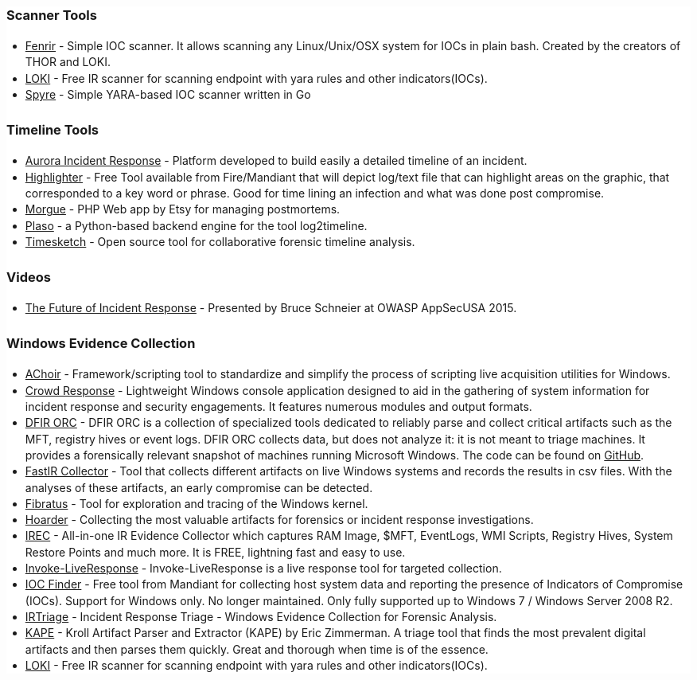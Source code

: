 ### Scanner Tools

* [Fenrir](https://github.com/Neo23x0/Fenrir) - Simple IOC scanner. It allows scanning any Linux/Unix/OSX system for IOCs in plain bash. Created by the creators of THOR and LOKI.
* [LOKI](https://github.com/Neo23x0/Loki) - Free IR scanner for scanning endpoint with yara rules and other indicators(IOCs).
* [Spyre](https://github.com/spyre-project/spyre) - Simple YARA-based IOC scanner written in Go

### Timeline Tools

* [Aurora Incident Response](https://github.com/cyb3rfox/Aurora-Incident-Response) - Platform developed to build easily a detailed timeline of an incident.
* [Highlighter](https://www.fireeye.com/services/freeware/highlighter.html) - Free Tool available from Fire/Mandiant that will depict log/text file that can highlight areas on the graphic, that corresponded to a key word or phrase. Good for time lining an infection and what was done post compromise.
* [Morgue](https://github.com/etsy/morgue) - PHP Web app by Etsy for managing postmortems.
* [Plaso](https://github.com/log2timeline/plaso) -  a Python-based backend engine for the tool log2timeline.
* [Timesketch](https://github.com/google/timesketch) - Open source tool for collaborative forensic timeline analysis.

### Videos

* [The Future of Incident Response](https://www.youtube.com/watch?v=bDcx4UNpKNc) - Presented by Bruce Schneier at OWASP AppSecUSA 2015.

### Windows Evidence Collection

* [AChoir](https://github.com/OMENScan/AChoir) - Framework/scripting tool to standardize and simplify the process of scripting live acquisition utilities for Windows.
* [Crowd Response](http://www.crowdstrike.com/community-tools/) - Lightweight Windows console application designed to aid in the gathering of system information for incident response and security engagements. It features numerous modules and output formats.
* [DFIR ORC](https://dfir-orc.github.io/) - DFIR ORC is a collection of specialized tools dedicated to reliably parse and collect critical artifacts such as the MFT, registry hives or event logs. DFIR ORC collects data, but does not analyze it: it is not meant to triage machines. It provides a forensically relevant snapshot of machines running Microsoft Windows. The code can be found on [GitHub](https://github.com/DFIR-ORC/dfir-orc).
* [FastIR Collector](https://github.com/SekoiaLab/Fastir_Collector) - Tool that collects different artifacts on live Windows systems and records the results in csv files. With the analyses of these artifacts, an early compromise can be detected.
* [Fibratus](https://github.com/rabbitstack/fibratus) - Tool for exploration and tracing of the Windows kernel.
* [Hoarder](https://github.com/muteb/Hoarder) - Collecting the most valuable artifacts for forensics or incident response investigations.
* [IREC](https://binalyze.com/products/irec-free/) - All-in-one IR Evidence Collector which captures RAM Image, $MFT, EventLogs, WMI Scripts, Registry Hives, System Restore Points and much more. It is FREE, lightning fast and easy to use.
* [Invoke-LiveResponse](https://github.com/mgreen27/Invoke-LiveResponse) -  Invoke-LiveResponse is a live response tool for targeted collection.
* [IOC Finder](https://www.fireeye.com/services/freeware/ioc-finder.html) - Free tool from Mandiant for collecting host system data and reporting the presence of Indicators of Compromise (IOCs). Support for Windows only. No longer maintained. Only fully supported up to Windows 7 / Windows Server 2008 R2.
* [IRTriage](https://github.com/AJMartel/IRTriage) - Incident Response Triage - Windows Evidence Collection for Forensic Analysis.
* [KAPE](https://www.kroll.com/en/services/cyber-risk/incident-response-litigation-support/kroll-artifact-parser-extractor-kape) - Kroll Artifact Parser and Extractor (KAPE) by Eric Zimmerman. A triage tool that finds the most prevalent digital artifacts and then parses them quickly. Great and thorough when time is of the essence.  
* [LOKI](https://github.com/Neo23x0/Loki) - Free IR scanner for scanning endpoint with yara rules and other indicators(IOCs).